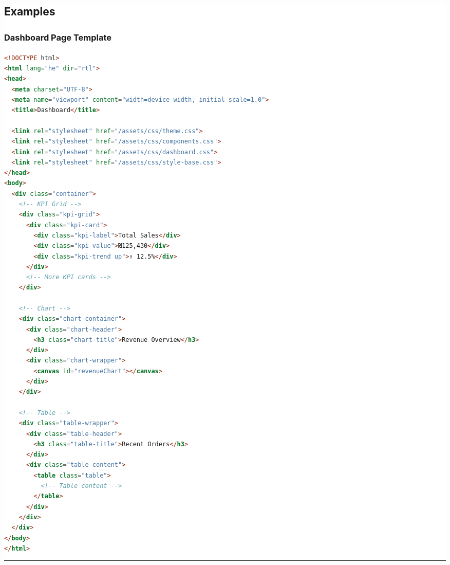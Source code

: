 
## Examples

### Dashboard Page Template
```html
<!DOCTYPE html>
<html lang="he" dir="rtl">
<head>
  <meta charset="UTF-8">
  <meta name="viewport" content="width=device-width, initial-scale=1.0">
  <title>Dashboard</title>
  
  <link rel="stylesheet" href="/assets/css/theme.css">
  <link rel="stylesheet" href="/assets/css/components.css">
  <link rel="stylesheet" href="/assets/css/dashboard.css">
  <link rel="stylesheet" href="/assets/css/style-base.css">
</head>
<body>
  <div class="container">
    <!-- KPI Grid -->
    <div class="kpi-grid">
      <div class="kpi-card">
        <div class="kpi-label">Total Sales</div>
        <div class="kpi-value">₪125,430</div>
        <div class="kpi-trend up">↑ 12.5%</div>
      </div>
      <!-- More KPI cards -->
    </div>

    <!-- Chart -->
    <div class="chart-container">
      <div class="chart-header">
        <h3 class="chart-title">Revenue Overview</h3>
      </div>
      <div class="chart-wrapper">
        <canvas id="revenueChart"></canvas>
      </div>
    </div>

    <!-- Table -->
    <div class="table-wrapper">
      <div class="table-header">
        <h3 class="table-title">Recent Orders</h3>
      </div>
      <div class="table-content">
        <table class="table">
          <!-- Table content -->
        </table>
      </div>
    </div>
  </div>
</body>
</html>
```

---